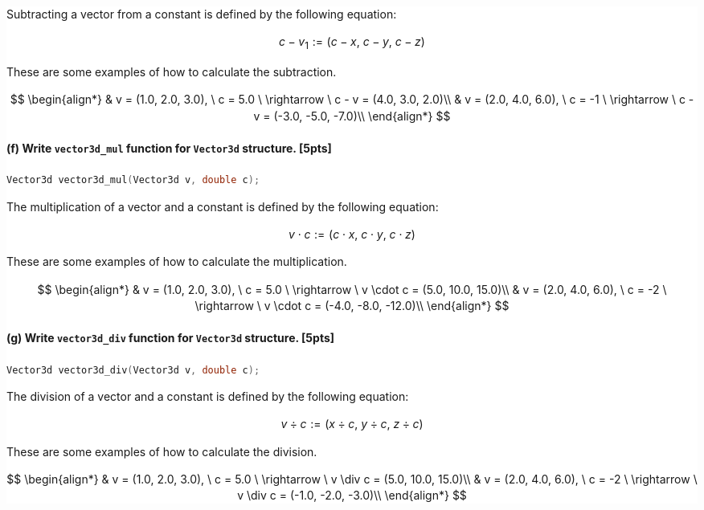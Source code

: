 Subtracting a vector from a constant is defined by the following equation:

$$
c - v_1 := (c - x, \ c - y, \ c - z)
$$

These are some examples of how to calculate the subtraction.

$$
\begin{align*}
& v = (1.0, 2.0, 3.0), \ c = 5.0  \ \rightarrow \ c - v = (4.0, 3.0, 2.0)\\
& v = (2.0, 4.0, 6.0), \ c = -1  \ \rightarrow \ c - v = (-3.0, -5.0, -7.0)\\
\end{align*}
$$

#### (f) Write `vector3d_mul` function for `Vector3d` structure. [5pts]
```C++
Vector3d vector3d_mul(Vector3d v, double c);
```

The multiplication of a vector and a constant is defined by the following equation:

$$
v \cdot c := (c \cdot x, \ c \cdot y, \ c \cdot z)
$$

These are some examples of how to calculate the multiplication.

$$
\begin{align*}
& v = (1.0, 2.0, 3.0), \ c = 5.0  \ \rightarrow \ v \cdot c = (5.0, 10.0, 15.0)\\
& v = (2.0, 4.0, 6.0), \ c = -2  \ \rightarrow \ v \cdot c = (-4.0, -8.0, -12.0)\\
\end{align*}
$$


#### (g) Write `vector3d_div` function for `Vector3d` structure. [5pts]
```C++
Vector3d vector3d_div(Vector3d v, double c);
```

The division of a vector and a constant is defined by the following equation:


$$
v \div c := (x \div c, \ y \div c, \ z \div c)
$$


These are some examples of how to calculate the division.

$$
\begin{align*}
& v = (1.0, 2.0, 3.0), \ c = 5.0  \ \rightarrow \ v \div c = (5.0, 10.0, 15.0)\\
& v = (2.0, 4.0, 6.0), \ c = -2  \ \rightarrow \ v \div c = (-1.0, -2.0, -3.0)\\
\end{align*}
$$
